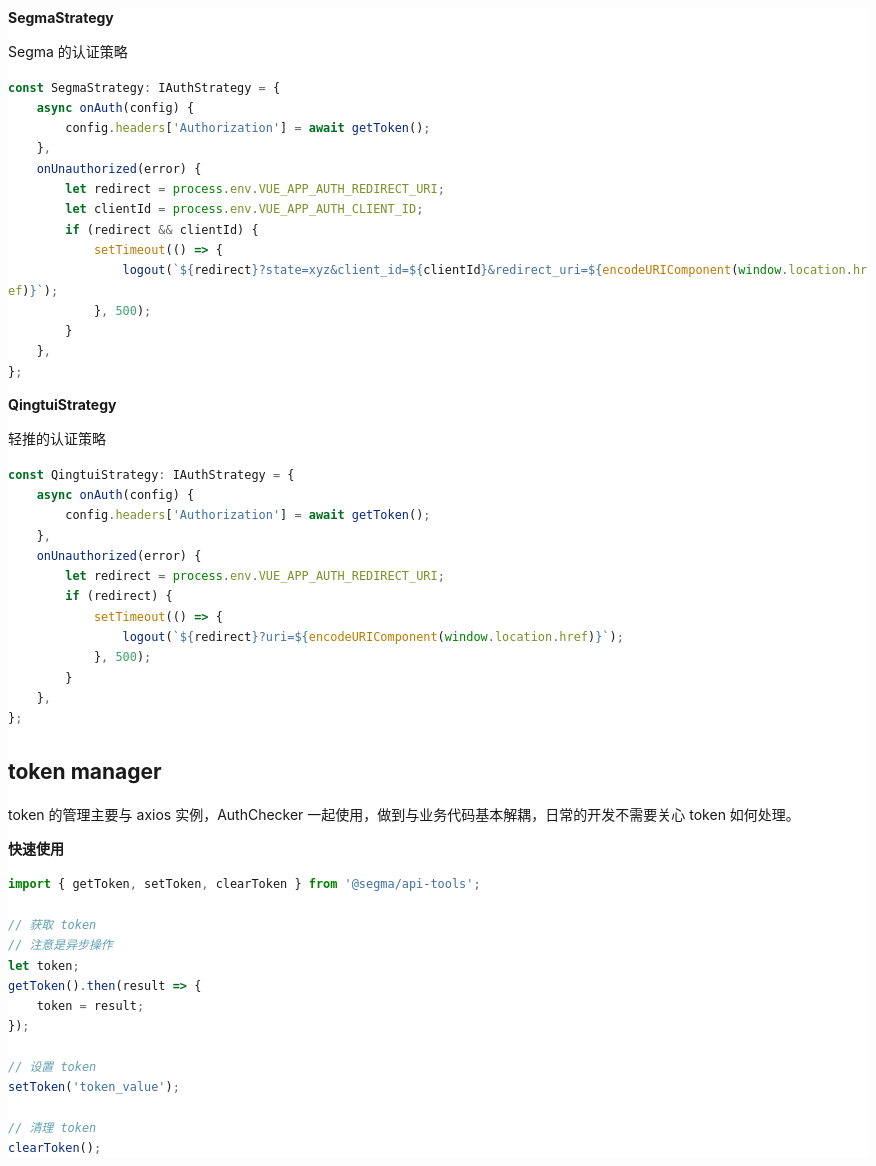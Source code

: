 **SegmaStrategy**

Segma 的认证策略

```typescript
const SegmaStrategy: IAuthStrategy = {
    async onAuth(config) {
        config.headers['Authorization'] = await getToken();
    },
    onUnauthorized(error) {
        let redirect = process.env.VUE_APP_AUTH_REDIRECT_URI;
        let clientId = process.env.VUE_APP_AUTH_CLIENT_ID;
        if (redirect && clientId) {
            setTimeout(() => {
                logout(`${redirect}?state=xyz&client_id=${clientId}&redirect_uri=${encodeURIComponent(window.location.href)}`);
            }, 500);
        }
    },
};
```

**QingtuiStrategy**

轻推的认证策略

```typescript
const QingtuiStrategy: IAuthStrategy = {
    async onAuth(config) {
        config.headers['Authorization'] = await getToken();
    },
    onUnauthorized(error) {
        let redirect = process.env.VUE_APP_AUTH_REDIRECT_URI;
        if (redirect) {
            setTimeout(() => {
                logout(`${redirect}?uri=${encodeURIComponent(window.location.href)}`);
            }, 500);
        }
    },
};
```

## token manager

token 的管理主要与 axios 实例，AuthChecker 一起使用，做到与业务代码基本解耦，日常的开发不需要关心 token 如何处理。

**快速使用**

```javascript
import { getToken, setToken, clearToken } from '@segma/api-tools';

// 获取 token
// 注意是异步操作
let token;
getToken().then(result => {
    token = result;
});

// 设置 token
setToken('token_value');

// 清理 token
clearToken();
```
